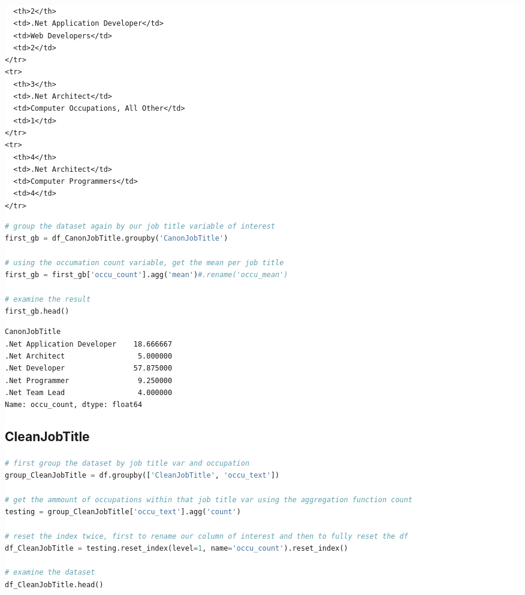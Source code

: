       <th>2</th>
      <td>.Net Application Developer</td>
      <td>Web Developers</td>
      <td>2</td>
    </tr>
    <tr>
      <th>3</th>
      <td>.Net Architect</td>
      <td>Computer Occupations, All Other</td>
      <td>1</td>
    </tr>
    <tr>
      <th>4</th>
      <td>.Net Architect</td>
      <td>Computer Programmers</td>
      <td>4</td>
    </tr>
  </tbody>
</table>
</div>




```python
# group the dataset again by our job title variable of interest
first_gb = df_CanonJobTitle.groupby('CanonJobTitle')

# using the occumation count variable, get the mean per job title
first_gb = first_gb['occu_count'].agg('mean')#.rename('occu_mean')

# examine the result
first_gb.head()
```




    CanonJobTitle
    .Net Application Developer    18.666667
    .Net Architect                 5.000000
    .Net Developer                57.875000
    .Net Programmer                9.250000
    .Net Team Lead                 4.000000
    Name: occu_count, dtype: float64



## CleanJobTitle


```python
# first group the dataset by job title var and occupation
group_CleanJobTitle = df.groupby(['CleanJobTitle', 'occu_text'])

# get the ammount of occupations within that job title var using the aggregation function count
testing = group_CleanJobTitle['occu_text'].agg('count')

# reset the index twice, first to rename our column of interest and then to fully reset the df
df_CleanJobTitle = testing.reset_index(level=1, name='occu_count').reset_index()

# examine the dataset
df_CleanJobTitle.head()
```
